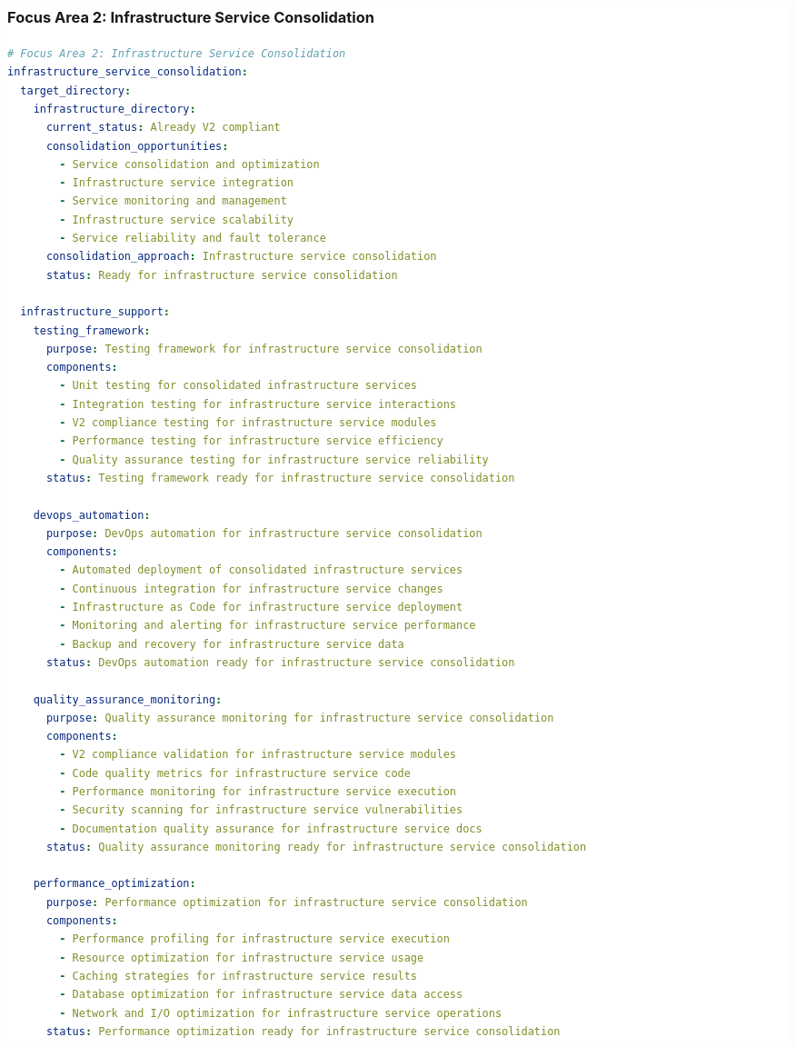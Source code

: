 ### **Focus Area 2: Infrastructure Service Consolidation**
```yaml
# Focus Area 2: Infrastructure Service Consolidation
infrastructure_service_consolidation:
  target_directory:
    infrastructure_directory:
      current_status: Already V2 compliant
      consolidation_opportunities:
        - Service consolidation and optimization
        - Infrastructure service integration
        - Service monitoring and management
        - Infrastructure service scalability
        - Service reliability and fault tolerance
      consolidation_approach: Infrastructure service consolidation
      status: Ready for infrastructure service consolidation
  
  infrastructure_support:
    testing_framework:
      purpose: Testing framework for infrastructure service consolidation
      components:
        - Unit testing for consolidated infrastructure services
        - Integration testing for infrastructure service interactions
        - V2 compliance testing for infrastructure service modules
        - Performance testing for infrastructure service efficiency
        - Quality assurance testing for infrastructure service reliability
      status: Testing framework ready for infrastructure service consolidation
    
    devops_automation:
      purpose: DevOps automation for infrastructure service consolidation
      components:
        - Automated deployment of consolidated infrastructure services
        - Continuous integration for infrastructure service changes
        - Infrastructure as Code for infrastructure service deployment
        - Monitoring and alerting for infrastructure service performance
        - Backup and recovery for infrastructure service data
      status: DevOps automation ready for infrastructure service consolidation
    
    quality_assurance_monitoring:
      purpose: Quality assurance monitoring for infrastructure service consolidation
      components:
        - V2 compliance validation for infrastructure service modules
        - Code quality metrics for infrastructure service code
        - Performance monitoring for infrastructure service execution
        - Security scanning for infrastructure service vulnerabilities
        - Documentation quality assurance for infrastructure service docs
      status: Quality assurance monitoring ready for infrastructure service consolidation
    
    performance_optimization:
      purpose: Performance optimization for infrastructure service consolidation
      components:
        - Performance profiling for infrastructure service execution
        - Resource optimization for infrastructure service usage
        - Caching strategies for infrastructure service results
        - Database optimization for infrastructure service data access
        - Network and I/O optimization for infrastructure service operations
      status: Performance optimization ready for infrastructure service consolidation
```
